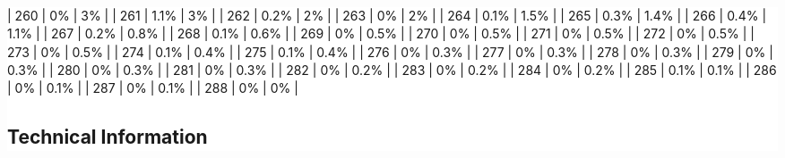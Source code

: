 | 260 | 0% | 3% |
| 261 | 1.1% | 3% |
| 262 | 0.2% | 2% |
| 263 | 0% | 2% |
| 264 | 0.1% | 1.5% |
| 265 | 0.3% | 1.4% |
| 266 | 0.4% | 1.1% |
| 267 | 0.2% | 0.8% |
| 268 | 0.1% | 0.6% |
| 269 | 0% | 0.5% |
| 270 | 0% | 0.5% |
| 271 | 0% | 0.5% |
| 272 | 0% | 0.5% |
| 273 | 0% | 0.5% |
| 274 | 0.1% | 0.4% |
| 275 | 0.1% | 0.4% |
| 276 | 0% | 0.3% |
| 277 | 0% | 0.3% |
| 278 | 0% | 0.3% |
| 279 | 0% | 0.3% |
| 280 | 0% | 0.3% |
| 281 | 0% | 0.3% |
| 282 | 0% | 0.2% |
| 283 | 0% | 0.2% |
| 284 | 0% | 0.2% |
| 285 | 0.1% | 0.1% |
| 286 | 0% | 0.1% |
| 287 | 0% | 0.1% |
| 288 | 0% | 0% |


## Technical Information

